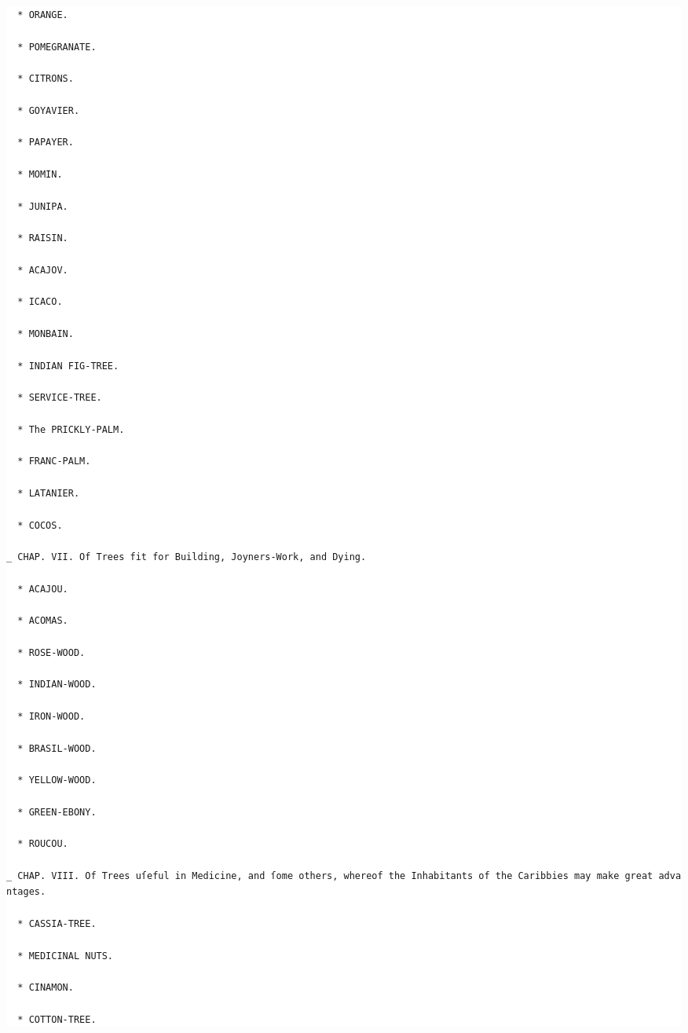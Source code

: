       * ORANGE.

      * POMEGRANATE.

      * CITRONS.

      * GOYAVIER.

      * PAPAYER.

      * MOMIN.

      * JUNIPA.

      * RAISIN.

      * ACAJOV.

      * ICACO.

      * MONBAIN.

      * INDIAN FIG-TREE.

      * SERVICE-TREE.

      * The PRICKLY-PALM.

      * FRANC-PALM.

      * LATANIER.

      * COCOS.

    _ CHAP. VII. Of Trees fit for Building, Joyners-Work, and Dying.

      * ACAJOU.

      * ACOMAS.

      * ROSE-WOOD.

      * INDIAN-WOOD.

      * IRON-WOOD.

      * BRASIL-WOOD.

      * YELLOW-WOOD.

      * GREEN-EBONY.

      * ROUCOU.

    _ CHAP. VIII. Of Trees uſeful in Medicine, and ſome others, whereof the Inhabitants of the Caribbies may make great advantages.

      * CASSIA-TREE.

      * MEDICINAL NUTS.

      * CINAMON.

      * COTTON-TREE.
